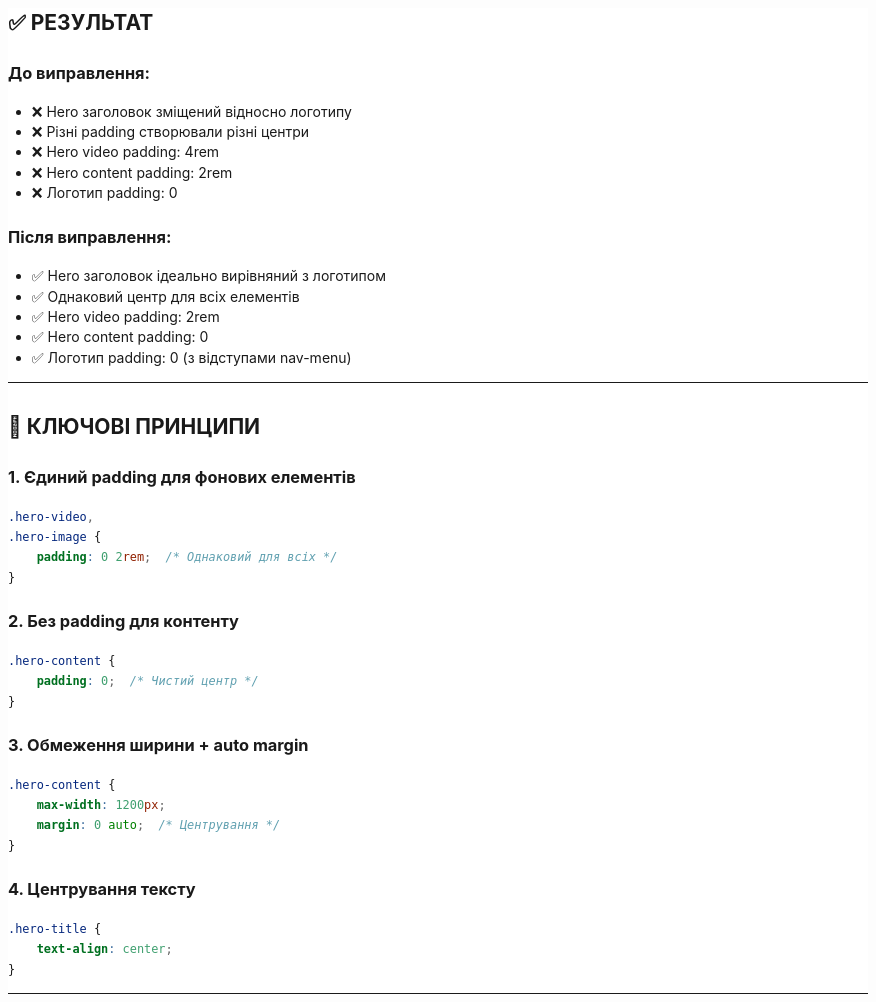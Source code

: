 
## ✅ РЕЗУЛЬТАТ

### До виправлення:
- ❌ Hero заголовок зміщений відносно логотипу
- ❌ Різні padding створювали різні центри
- ❌ Hero video padding: 4rem
- ❌ Hero content padding: 2rem
- ❌ Логотип padding: 0

### Після виправлення:
- ✅ Hero заголовок ідеально вирівняний з логотипом
- ✅ Однаковий центр для всіх елементів
- ✅ Hero video padding: 2rem
- ✅ Hero content padding: 0
- ✅ Логотип padding: 0 (з відступами nav-menu)

---

## 🔑 КЛЮЧОВІ ПРИНЦИПИ

### 1. **Єдиний padding для фонових елементів**
```css
.hero-video,
.hero-image {
    padding: 0 2rem;  /* Однаковий для всіх */
}
```

### 2. **Без padding для контенту**
```css
.hero-content {
    padding: 0;  /* Чистий центр */
}
```

### 3. **Обмеження ширини + auto margin**
```css
.hero-content {
    max-width: 1200px;
    margin: 0 auto;  /* Центрування */
}
```

### 4. **Центрування тексту**
```css
.hero-title {
    text-align: center;
}
```

---